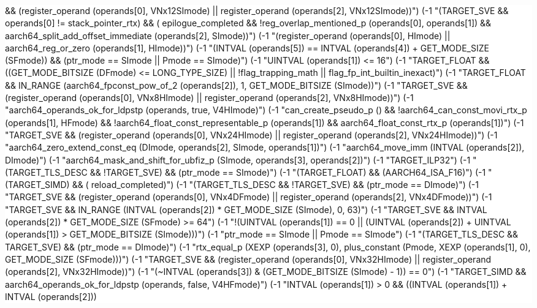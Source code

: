    && (register_operand (operands[0], VNx12SImode)
       || register_operand (operands[2], VNx12SImode))")
  (-1 "(TARGET_SVE && operands[0] != stack_pointer_rtx) && ( epilogue_completed
   && !reg_overlap_mentioned_p (operands[0], operands[1])
   && aarch64_split_add_offset_immediate (operands[2], SImode))")
  (-1 "(register_operand (operands[0], HImode)
    || aarch64_reg_or_zero (operands[1], HImode))")
  (-1 "(INTVAL (operands[5]) == INTVAL (operands[4]) + GET_MODE_SIZE (SFmode)) && (ptr_mode == SImode || Pmode == SImode)")
  (-1 "UINTVAL (operands[1]) <= 16")
  (-1 "TARGET_FLOAT
   && ((GET_MODE_BITSIZE (DFmode) <= LONG_TYPE_SIZE)
   || !flag_trapping_math || flag_fp_int_builtin_inexact)")
  (-1 "TARGET_FLOAT
   && IN_RANGE (aarch64_fpconst_pow_of_2 (operands[2]), 1,
		GET_MODE_BITSIZE (SImode))")
  (-1 "TARGET_SVE
   && (register_operand (operands[0], VNx8HImode)
       || register_operand (operands[2], VNx8HImode))")
  (-1 "aarch64_operands_ok_for_ldpstp (operands, true, V4HImode)")
  (-1 "can_create_pseudo_p ()
   && !aarch64_can_const_movi_rtx_p (operands[1], HFmode)
   && !aarch64_float_const_representable_p (operands[1])
   &&  aarch64_float_const_rtx_p (operands[1])")
  (-1 "TARGET_SVE
   && (register_operand (operands[0], VNx24HImode)
       || register_operand (operands[2], VNx24HImode))")
  (-1 "aarch64_zero_extend_const_eq (DImode, operands[2],
				 SImode, operands[1])")
  (-1 "aarch64_move_imm (INTVAL (operands[2]), DImode)")
  (-1 "aarch64_mask_and_shift_for_ubfiz_p (SImode, operands[3], operands[2])")
  (-1 "TARGET_ILP32")
  (-1 "(TARGET_TLS_DESC && !TARGET_SVE) && (ptr_mode == SImode)")
  (-1 "(TARGET_FLOAT) && (AARCH64_ISA_F16)")
  (-1 "(TARGET_SIMD) && ( reload_completed)")
  (-1 "(TARGET_TLS_DESC && !TARGET_SVE) && (ptr_mode == DImode)")
  (-1 "TARGET_SVE
   && (register_operand (operands[0], VNx4DFmode)
       || register_operand (operands[2], VNx4DFmode))")
  (-1 "TARGET_SVE
   && IN_RANGE (INTVAL (operands[2]) * GET_MODE_SIZE (SImode), 0, 63)")
  (-1 "TARGET_SVE && INTVAL (operands[2]) * GET_MODE_SIZE (SFmode) >= 64")
  (-1 "!(UINTVAL (operands[1]) == 0
     || (UINTVAL (operands[2]) + UINTVAL (operands[1])
	 > GET_MODE_BITSIZE (SImode)))")
  (-1 "ptr_mode == SImode || Pmode == SImode")
  (-1 "(TARGET_TLS_DESC && TARGET_SVE) && (ptr_mode == DImode)")
  (-1 "rtx_equal_p (XEXP (operands[3], 0),
		plus_constant (Pmode,
			       XEXP (operands[1], 0),
			       GET_MODE_SIZE (SFmode)))")
  (-1 "TARGET_SVE
   && (register_operand (operands[0], VNx32HImode)
       || register_operand (operands[2], VNx32HImode))")
  (-1 "(~INTVAL (operands[3]) & (GET_MODE_BITSIZE (SImode) - 1)) == 0")
  (-1 "TARGET_SIMD && aarch64_operands_ok_for_ldpstp (operands, false, V4HFmode)")
  (-1 "INTVAL (operands[1]) > 0
   && ((INTVAL (operands[1]) + INTVAL (operands[2]))